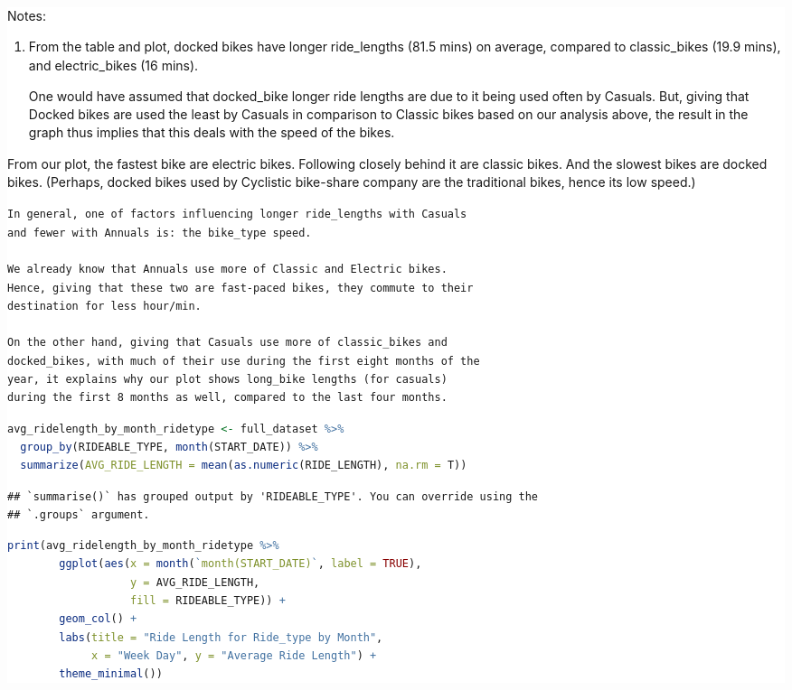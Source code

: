Notes:

1.  From the table and plot, docked bikes have longer ride_lengths (81.5
    mins) on average, compared to classic_bikes (19.9 mins), and
    electric_bikes (16 mins).

    One would have assumed that docked_bike longer ride lengths are due
    to it being used often by Casuals. But, giving that Docked bikes are
    used the least by Casuals in comparison to Classic bikes based on
    our analysis above, the result in the graph thus implies that this
    deals with the speed of the bikes.

From our plot, the fastest bike are electric bikes. Following closely
behind it are classic bikes. And the slowest bikes are docked bikes.
(Perhaps, docked bikes used by Cyclistic bike-share company are the
traditional bikes, hence its low speed.)

    In general, one of factors influencing longer ride_lengths with Casuals
    and fewer with Annuals is: the bike_type speed.

    We already know that Annuals use more of Classic and Electric bikes.
    Hence, giving that these two are fast-paced bikes, they commute to their
    destination for less hour/min.

    On the other hand, giving that Casuals use more of classic_bikes and
    docked_bikes, with much of their use during the first eight months of the
    year, it explains why our plot shows long_bike lengths (for casuals)
    during the first 8 months as well, compared to the last four months.

``` r
avg_ridelength_by_month_ridetype <- full_dataset %>% 
  group_by(RIDEABLE_TYPE, month(START_DATE)) %>% 
  summarize(AVG_RIDE_LENGTH = mean(as.numeric(RIDE_LENGTH), na.rm = T))
```

    ## `summarise()` has grouped output by 'RIDEABLE_TYPE'. You can override using the
    ## `.groups` argument.

``` r
print(avg_ridelength_by_month_ridetype %>%  
        ggplot(aes(x = month(`month(START_DATE)`, label = TRUE), 
                   y = AVG_RIDE_LENGTH, 
                   fill = RIDEABLE_TYPE)) +
        geom_col() +
        labs(title = "Ride Length for Ride_type by Month",
             x = "Week Day", y = "Average Ride Length") + 
        theme_minimal())
```
